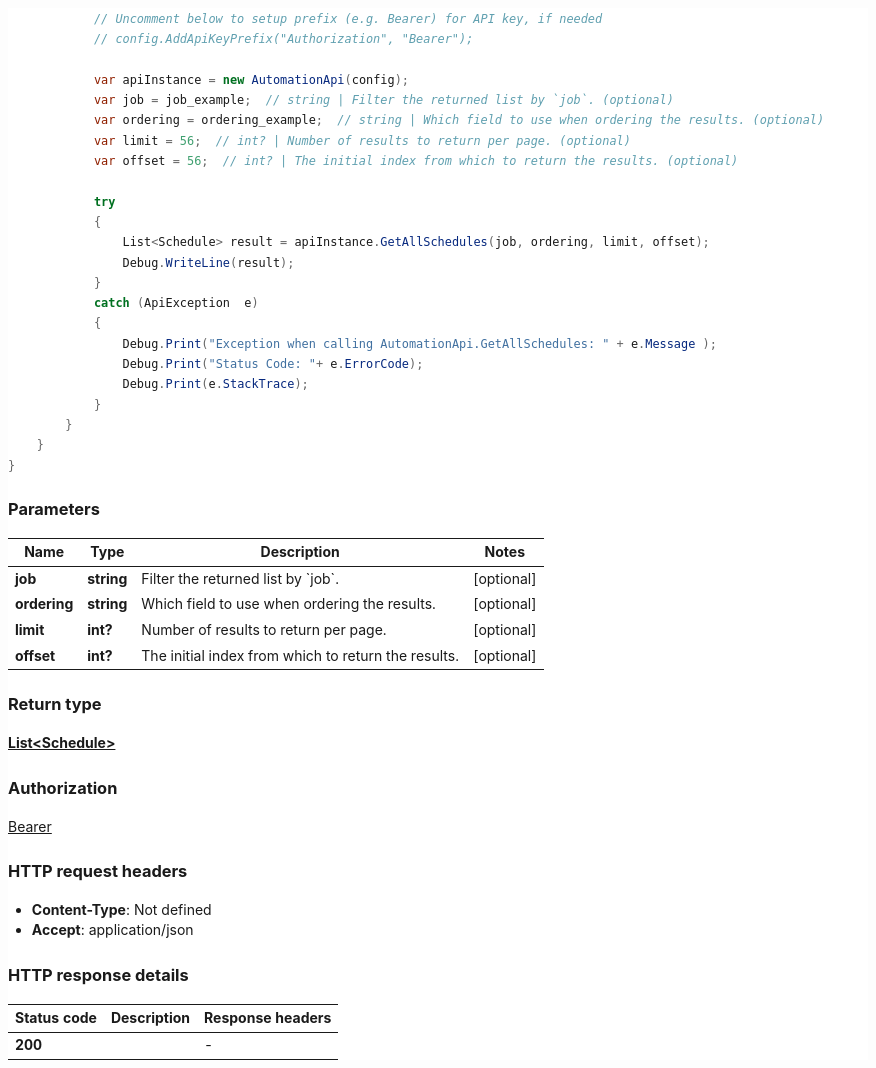 ```csharp
            // Uncomment below to setup prefix (e.g. Bearer) for API key, if needed
            // config.AddApiKeyPrefix("Authorization", "Bearer");

            var apiInstance = new AutomationApi(config);
            var job = job_example;  // string | Filter the returned list by `job`. (optional) 
            var ordering = ordering_example;  // string | Which field to use when ordering the results. (optional) 
            var limit = 56;  // int? | Number of results to return per page. (optional) 
            var offset = 56;  // int? | The initial index from which to return the results. (optional) 

            try
            {
                List<Schedule> result = apiInstance.GetAllSchedules(job, ordering, limit, offset);
                Debug.WriteLine(result);
            }
            catch (ApiException  e)
            {
                Debug.Print("Exception when calling AutomationApi.GetAllSchedules: " + e.Message );
                Debug.Print("Status Code: "+ e.ErrorCode);
                Debug.Print(e.StackTrace);
            }
        }
    }
}
```

### Parameters

Name | Type | Description  | Notes
------------- | ------------- | ------------- | -------------
 **job** | **string**| Filter the returned list by &#x60;job&#x60;. | [optional] 
 **ordering** | **string**| Which field to use when ordering the results. | [optional] 
 **limit** | **int?**| Number of results to return per page. | [optional] 
 **offset** | **int?**| The initial index from which to return the results. | [optional] 

### Return type

[**List&lt;Schedule&gt;**](Schedule.md)

### Authorization

[Bearer](../README.md#Bearer)

### HTTP request headers

 - **Content-Type**: Not defined
 - **Accept**: application/json


### HTTP response details
| Status code | Description | Response headers |
|-------------|-------------|------------------|
| **200** |  |  -  |
